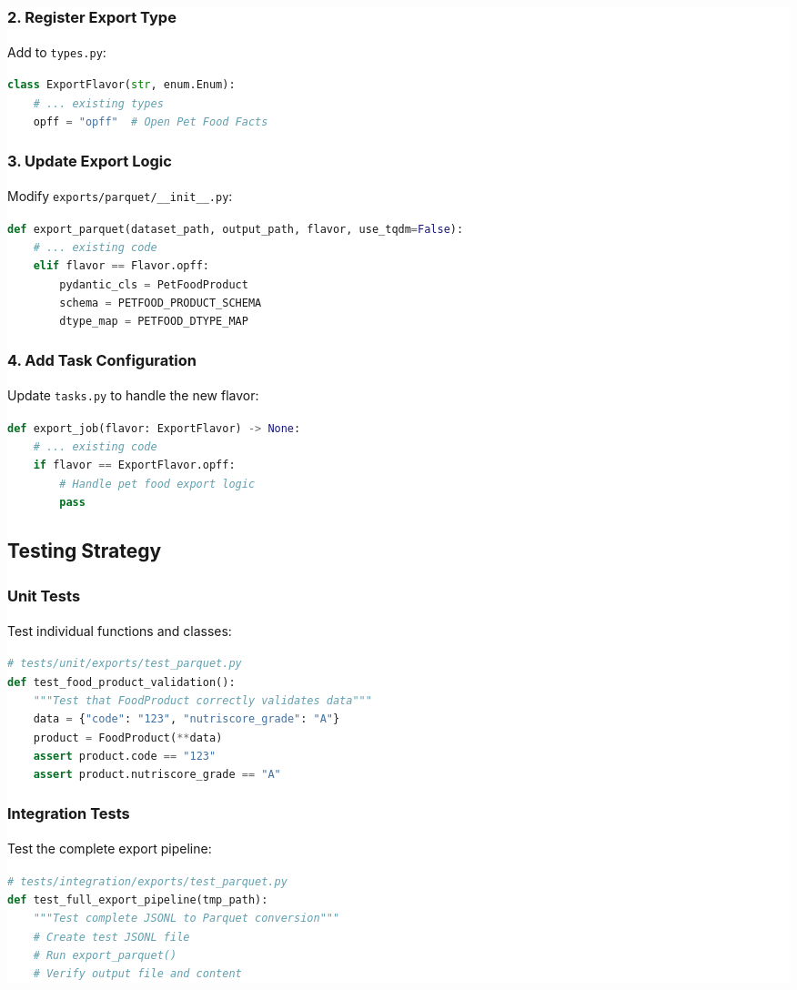 ### 2. Register Export Type

Add to `types.py`:
```python
class ExportFlavor(str, enum.Enum):
    # ... existing types
    opff = "opff"  # Open Pet Food Facts
```

### 3. Update Export Logic

Modify `exports/parquet/__init__.py`:
```python
def export_parquet(dataset_path, output_path, flavor, use_tqdm=False):
    # ... existing code
    elif flavor == Flavor.opff:
        pydantic_cls = PetFoodProduct
        schema = PETFOOD_PRODUCT_SCHEMA
        dtype_map = PETFOOD_DTYPE_MAP
```

### 4. Add Task Configuration

Update `tasks.py` to handle the new flavor:
```python
def export_job(flavor: ExportFlavor) -> None:
    # ... existing code
    if flavor == ExportFlavor.opff:
        # Handle pet food export logic
        pass
```

## Testing Strategy

### Unit Tests
Test individual functions and classes:
```python
# tests/unit/exports/test_parquet.py
def test_food_product_validation():
    """Test that FoodProduct correctly validates data"""
    data = {"code": "123", "nutriscore_grade": "A"}
    product = FoodProduct(**data)
    assert product.code == "123"
    assert product.nutriscore_grade == "A"
```

### Integration Tests
Test the complete export pipeline:
```python
# tests/integration/exports/test_parquet.py
def test_full_export_pipeline(tmp_path):
    """Test complete JSONL to Parquet conversion"""
    # Create test JSONL file
    # Run export_parquet()
    # Verify output file and content
```
